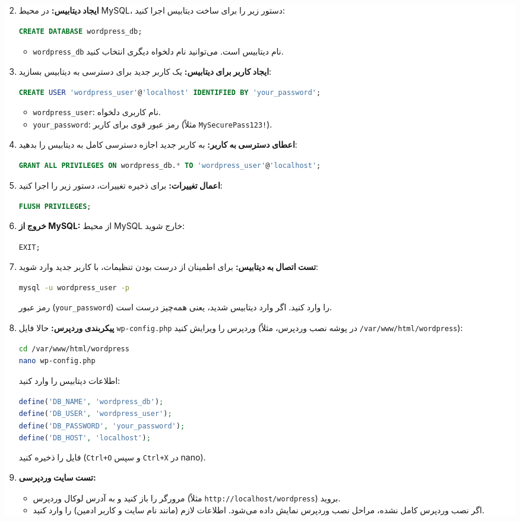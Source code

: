 2. **ایجاد دیتابیس:**
   در محیط MySQL، دستور زیر را برای ساخت دیتابیس اجرا کنید:
   ```sql
   CREATE DATABASE wordpress_db;
   ```
   - `wordpress_db` نام دیتابیس است. می‌توانید نام دلخواه دیگری انتخاب کنید.

3. **ایجاد کاربر برای دیتابیس:**
   یک کاربر جدید برای دسترسی به دیتابیس بسازید:
   ```sql
   CREATE USER 'wordpress_user'@'localhost' IDENTIFIED BY 'your_password';
   ```
   - `wordpress_user`: نام کاربری دلخواه.
   - `your_password`: رمز عبور قوی برای کاربر (مثلاً `MySecurePass123!`).

4. **اعطای دسترسی به کاربر:**
   به کاربر جدید اجازه دسترسی کامل به دیتابیس را بدهید:
   ```sql
   GRANT ALL PRIVILEGES ON wordpress_db.* TO 'wordpress_user'@'localhost';
   ```

5. **اعمال تغییرات:**
   برای ذخیره تغییرات، دستور زیر را اجرا کنید:
   ```sql
   FLUSH PRIVILEGES;
   ```

6. **خروج از MySQL:**
   از محیط MySQL خارج شوید:
   ```sql
   EXIT;
   ```

7. **تست اتصال به دیتابیس:**
   برای اطمینان از درست بودن تنظیمات، با کاربر جدید وارد شوید:
   ```bash
   mysql -u wordpress_user -p
   ```
   رمز عبور (`your_password`) را وارد کنید. اگر وارد دیتابیس شدید، یعنی همه‌چیز درست است.

8. **پیکربندی وردپرس:**
   حالا فایل `wp-config.php` وردپرس را ویرایش کنید (در پوشه نصب وردپرس، مثلاً `/var/www/html/wordpress`):
   ```bash
   cd /var/www/html/wordpress
   nano wp-config.php
   ```
   اطلاعات دیتابیس را وارد کنید:
   ```php
   define('DB_NAME', 'wordpress_db');
   define('DB_USER', 'wordpress_user');
   define('DB_PASSWORD', 'your_password');
   define('DB_HOST', 'localhost');
   ```
   فایل را ذخیره کنید (`Ctrl+O` و سپس `Ctrl+X` در nano).

9. **تست سایت وردپرسی:**
   - مرورگر را باز کنید و به آدرس لوکال وردپرس (مثلاً `http://localhost/wordpress`) بروید.
   - اگر نصب وردپرس کامل نشده، مراحل نصب وردپرس نمایش داده می‌شود. اطلاعات لازم (مانند نام سایت و کاربر ادمین) را وارد کنید.

